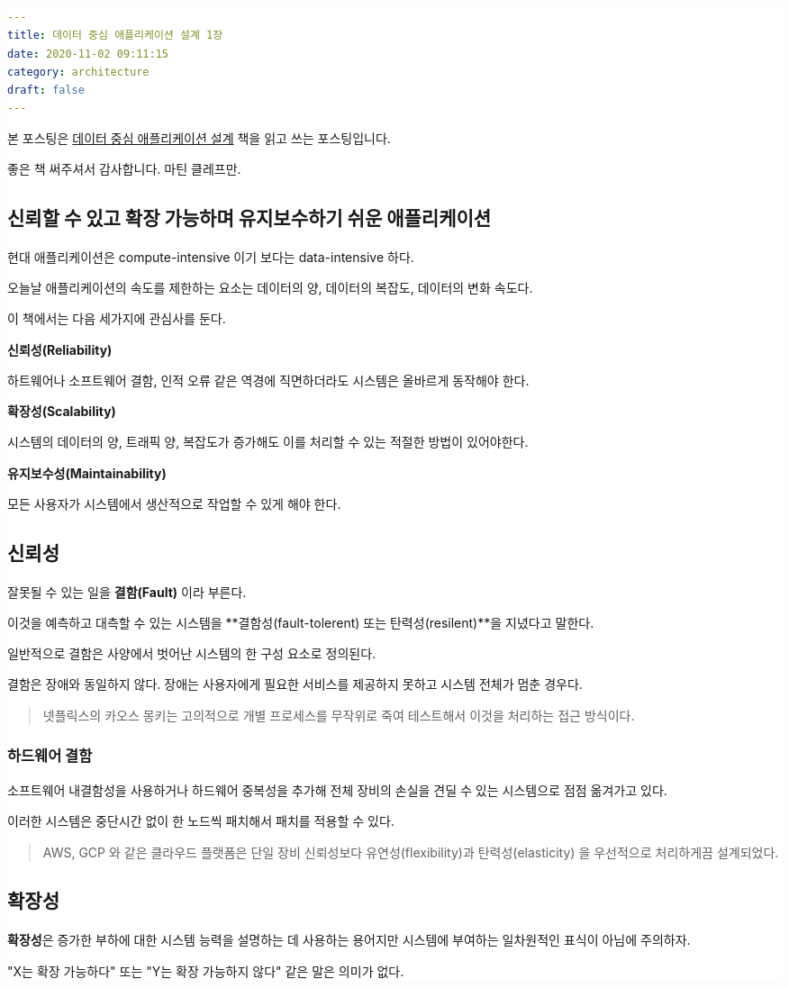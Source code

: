 ```yaml
---
title: 데이터 중심 애플리케이션 설계 1장
date: 2020-11-02 09:11:15
category: architecture
draft: false
---
```


본 포스팅은 [데이터 중심 애플리케이션 설계](http://www.yes24.com/Product/Goods/59566585) 책을 읽고 쓰는 포스팅입니다.

좋은 책 써주셔서 감사합니다. 마틴 클레프만.

## 신뢰할 수 있고 확장 가능하며 유지보수하기 쉬운 애플리케이션

현대 애플리케이션은 compute-intensive 이기 보다는 data-intensive 하다.

오늘날 애플리케이션의 속도를 제한하는 요소는 데이터의 양, 데이터의 복잡도, 데이터의 변화 속도다.

이 책에서는 다음 세가지에 관심사를 둔다.

**신뢰성(Reliability)**

하트웨어나 소프트웨어 결함, 인적 오류 같은 역경에 직면하더라도 시스템은 올바르게 동작해야 한다.

**확장성(Scalability)**

시스템의 데이터의 양, 트래픽 양, 복잡도가 증가해도 이를 처리할 수 있는 적절한 방법이 있어야한다.

**유지보수성(Maintainability)**

모든 사용자가 시스템에서 생산적으로 작업할 수 있게 해야 한다.

## 신뢰성

잘못될 수 있는 일을 **결함(Fault)** 이라 부른다.

이것을 예측하고 대측할 수 있는 시스템을 **결함성(fault-tolerent) 또는 탄력성(resilent)**을 지녔다고 말한다.

일반적으로 결함은 사양에서 벗어난 시스템의 한 구성 요소로 정의된다.

결함은 장애와 동일하지 않다. 장애는 사용자에게 필요한 서비스를 제공하지 못하고 시스템 전체가 멈춘 경우다.

> 넷플릭스의 카오스 몽키는 고의적으로 개별 프로세스를 무작위로 죽여 테스트해서 이것을 처리하는 접근 방식이다.

### 하드웨어 결함

소프트웨어 내결함성을 사용하거나 하드웨어 중복성을 추가해 전체 장비의 손실을 견딜 수 있는 시스템으로 점점 옮겨가고 있다.

이러한 시스템은 중단시간 없이 한 노드씩 패치해서 패치를 적용할 수 있다.

> AWS, GCP 와 같은 클라우드 플랫폼은 단일 장비 신뢰성보다 유연성(flexibility)과 탄력성(elasticity) 을 우선적으로 처리하게끔 설계되었다.

## 확장성

**확장성**은 증가한 부하에 대한 시스템 능력을 설명하는 데 사용하는 용어지만 시스템에 부여하는 일차원적인 표식이 아님에 주의하자.

"X는 확장 가능하다" 또는 "Y는 확장 가능하지 않다" 같은 말은 의미가 없다.
